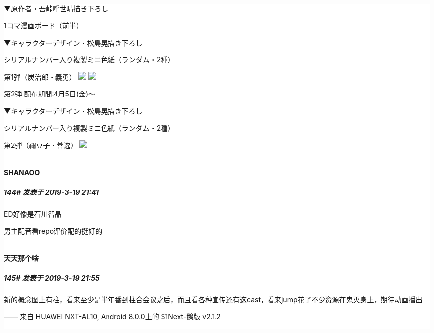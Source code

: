▼原作者・吾峠呼世晴描き下ろし

1コマ漫画ボード（前半）

▼キャラクターデザイン・松島晃描き下ろし 

シリアルナンバー入り複製ミニ色紙（ランダム・2種）

第1弾（炭治郎・義勇）
<img src="https://wx4.sinaimg.cn/mw1024/0068TvVBgy1g18dso1r8sj30nm0xcjwr.jpg" referrerpolicy="no-referrer">
<img src="https://wx2.sinaimg.cn/mw1024/0068TvVBgy1g18dsnuipvj30xc0irwjb.jpg" referrerpolicy="no-referrer">


第2弾 配布期間:4月5日(金)～

▼キャラクターデザイン・松島晃描き下ろし 

シリアルナンバー入り複製ミニ色紙（ランダム・2種）

第2弾（禰豆子・善逸）
<img src="https://wx2.sinaimg.cn/mw1024/0068TvVBgy1g18dsnukm3j30xc0irn21.jpg" referrerpolicy="no-referrer">







*****

####  SHANAOO  
##### 144#       发表于 2019-3-19 21:41




ED好像是石川智晶

男主配音看repo评价配的挺好的







*****

####  天天那个啥  
##### 145#       发表于 2019-3-19 21:55




新的概念图上有柱，看来至少是半年番到柱合会议之后，而且看各种宣传还有这cast，看来jump花了不少资源在鬼灭身上，期待动画播出

—— 来自 HUAWEI NXT-AL10, Android 8.0.0上的 [S1Next-鹅版](https://github.com/ykrank/S1-Next/releases) v2.1.2







*****
